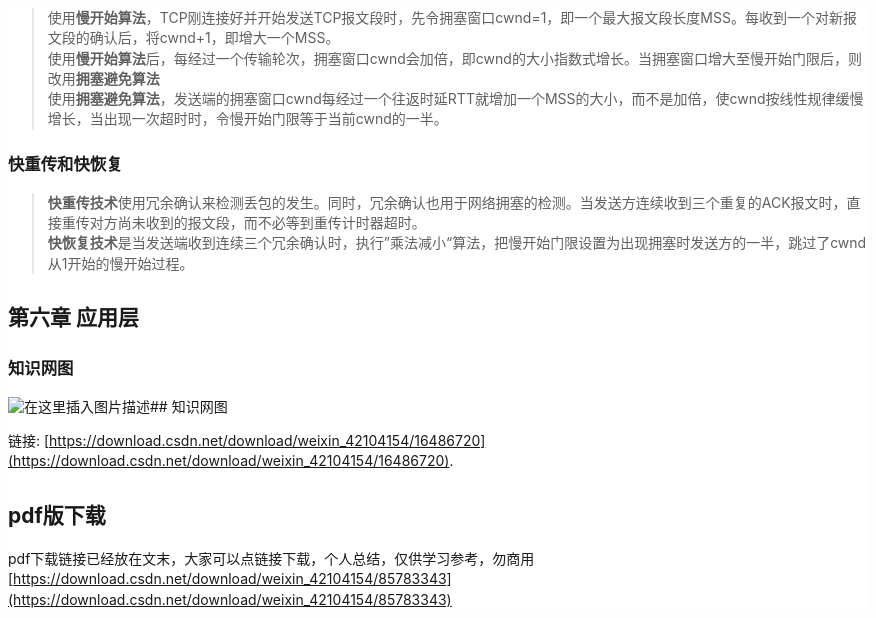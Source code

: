 > 使用**慢开始算法**，TCP刚连接好并开始发送TCP报文段时，先令拥塞窗口cwnd=1，即一个最大报文段长度MSS。每收到一个对新报文段的确认后，将cwnd+1，即增大一个MSS。  
> 使用**慢开始算法**后，每经过一个传输轮次，拥塞窗口cwnd会加倍，即cwnd的大小指数式增长。当拥塞窗口增大至慢开始门限后，则改用**拥塞避免算法**  
> 使用**拥塞避免算法**，发送端的拥塞窗口cwnd每经过一个往返时延RTT就增加一个MSS的大小，而不是加倍，使cwnd按线性规律缓慢增长，当出现一次超时时，令慢开始门限等于当前cwnd的一半。

### 快重传和快恢复

> **快重传技术**使用冗余确认来检测丢包的发生。同时，冗余确认也用于网络拥塞的检测。当发送方连续收到三个重复的ACK报文时，直接重传对方尚未收到的报文段，而不必等到重传计时器超时。  
> **快恢复技术**是当发送端收到连续三个冗余确认时，执行”乘法减小“算法，把慢开始门限设置为出现拥塞时发送方的一半，跳过了cwnd从1开始的慢开始过程。

第六章 应用层
-------

### 知识网图

![在这里插入图片描述](https://img-blog.csdnimg.cn/20210202211623384.png?x-oss-process=image/watermark,type_ZmFuZ3poZW5naGVpdGk,shadow_10,text_aHR0cHM6Ly9ibG9nLmNzZG4ubmV0L3dlaXhpbl80MjEwNDE1NA==,size_16,color_FFFFFF,t_70#pic_center)## 知识网图

链接: [https://download.csdn.net/download/weixin_42104154/16486720](https://download.csdn.net/download/weixin_42104154/16486720).

pdf版下载
------

pdf下载链接已经放在文末，大家可以点链接下载，个人总结，仅供学习参考，勿商用  
[https://download.csdn.net/download/weixin_42104154/85783343](https://download.csdn.net/download/weixin_42104154/85783343)